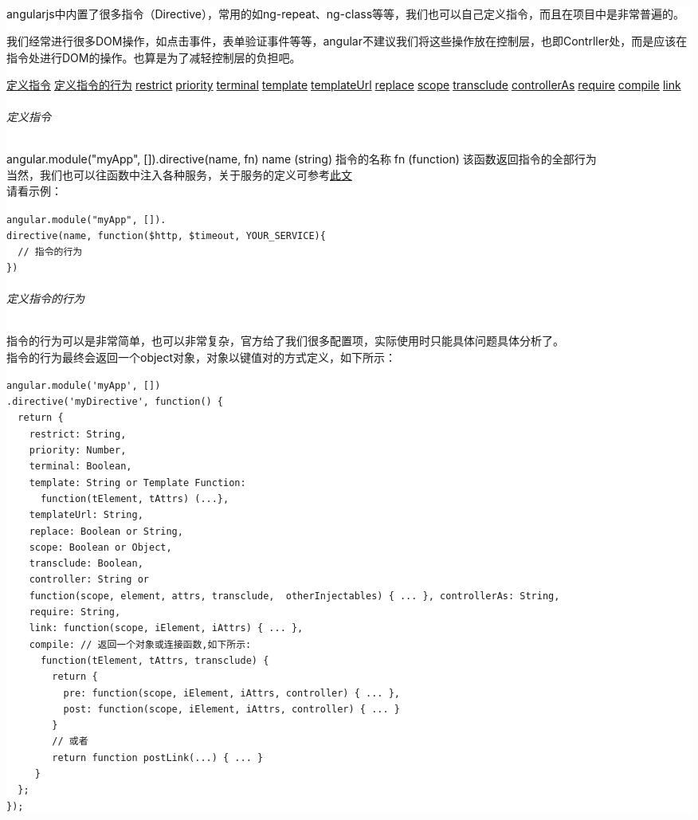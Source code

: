 angularjs中内置了很多指令（Directive），常用的如ng-repeat、ng-class等等，我们也可以自己定义指令，而且在项目中是非常普遍的。  

我们经常进行很多DOM操作，如点击事件，表单验证事件等等，angular不建议我们将这些操作放在控制层，也即Contrller处，而是应该在指令处进行DOM的操作。也算是为了减轻控制层的负担吧。  

<a href="#1">定义指令</a>
<a href="#2">定义指令的行为</a>
<a href="#3">restrict</a>
<a href="#4">priority</a>
<a href="#5">terminal</a>
<a href="#6">template</a>
<a href="#7">templateUrl</a>
<a href="#8">replace</a>
<a href="#9">scope</a>
<a href="#10">transclude</a>
<a href="#11">controllerAs</a>
<a href="#12">require</a>
<a href="#13">compile</a>
<a href="#14">link</a>

<span id="1"></span>
###### 定义指令
angular.module("myApp", []).directive(name, fn)
name (string) 指令的名称
fn (function) 该函数返回指令的全部行为  
当然，我们也可以往函数中注入各种服务，关于服务的定义可参考[此文](http://zhengweikeng.duapp.com/angularjsfu-wu-de-yong-fa/)  
请看示例：  
```
angular.module("myApp", []).
directive(name, function($http, $timeout, YOUR_SERVICE){
  // 指令的行为
})
```

<span id="2"></span>
###### 定义指令的行为
指令的行为可以是非常简单，也可以非常复杂，官方给了我们很多配置项，实际使用时只能具体问题具体分析了。   
指令的行为最终会返回一个object对象，对象以键值对的方式定义，如下所示：  
```
angular.module('myApp', [])
.directive('myDirective', function() {
  return {
    restrict: String,
    priority: Number,
    terminal: Boolean,
    template: String or Template Function:
      function(tElement, tAttrs) (...},
    templateUrl: String,
    replace: Boolean or String,
    scope: Boolean or Object,
    transclude: Boolean,
    controller: String or
    function(scope, element, attrs, transclude,  otherInjectables) { ... }, controllerAs: String,
    require: String,
    link: function(scope, iElement, iAttrs) { ... },
    compile: // 返回一个对象或连接函数,如下所示:
      function(tElement, tAttrs, transclude) {
        return {
          pre: function(scope, iElement, iAttrs, controller) { ... }, 
          post: function(scope, iElement, iAttrs, controller) { ... }
        }
        // 或者
        return function postLink(...) { ... }
     }
  };
});
```